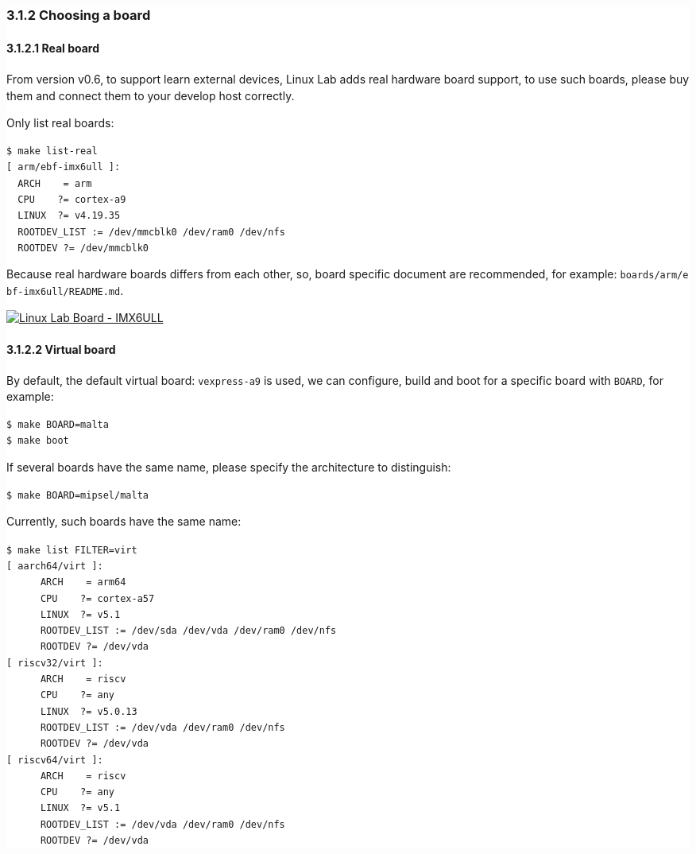 ### 3.1.2 Choosing a board

#### 3.1.2.1 Real board

From version v0.6, to support learn external devices, Linux Lab adds real hardware board support, to use such boards, please buy them and connect them to your develop host correctly.

Only list real boards:

    $ make list-real
    [ arm/ebf-imx6ull ]:
      ARCH    = arm
      CPU    ?= cortex-a9
      LINUX  ?= v4.19.35
      ROOTDEV_LIST := /dev/mmcblk0 /dev/ram0 /dev/nfs
      ROOTDEV ?= /dev/mmcblk0

Because real hardware boards differs from each other, so, board specific document are recommended, for example: `boards/arm/ebf-imx6ull/README.md`.

[![Linux Lab Board - IMX6ULL](doc/images/ebf-imx6ull.png)][023]

#### 3.1.2.2 Virtual board

By default, the default virtual board: `vexpress-a9` is used, we can configure, build and boot for a specific board with `BOARD`, for example:

    $ make BOARD=malta
    $ make boot

If several boards have the same name, please specify the architecture to distinguish:

    $ make BOARD=mipsel/malta

Currently, such boards have the same name:

    $ make list FILTER=virt
    [ aarch64/virt ]:
          ARCH    = arm64
          CPU    ?= cortex-a57
          LINUX  ?= v5.1
          ROOTDEV_LIST := /dev/sda /dev/vda /dev/ram0 /dev/nfs
          ROOTDEV ?= /dev/vda
    [ riscv32/virt ]:
          ARCH    = riscv
          CPU    ?= any
          LINUX  ?= v5.0.13
          ROOTDEV_LIST := /dev/vda /dev/ram0 /dev/nfs
          ROOTDEV ?= /dev/vda
    [ riscv64/virt ]:
          ARCH    = riscv
          CPU    ?= any
          LINUX  ?= v5.1
          ROOTDEV_LIST := /dev/vda /dev/ram0 /dev/nfs
          ROOTDEV ?= /dev/vda


[001]: https://gitee.com/tinylab/linux-lab/blob/master/doc/install/arch-docker.md
[002]: https://gitee.com/tinylab/linux-lab/blob/master/doc/install/manjaro-docker.md
[003]: https://gitee.com/tinylab/linux-lab/blob/master/doc/install/ubuntu-docker.md
[004]: http://gitee.com/tinylab/linux-0.11-lab
[005]: http://loongson.cn/
[006]: https://cctalk.com/m/group/89507527
[007]: https://docs.docker.com
[008]: https://docs.docker.com/config/daemon/
[009]: https://docs.docker.com/storage/storagedriver/select-storage-driver/
[010]: https://elinux.org/Work_on_Tiny_Linux_Kernel
[011]: https://get.daocloud.io/toolbox/
[012]: https://gitee.com/loongsonlab/loongson
[013]: https://gitee.com/tinylab/csky
[014]: https://gitee.com/tinylab/linux-lab/issues/I49VV9
[015]: https://github.com/lazyparser
[016]: https://github.com/tinyclub/linux-lab/issues/5
[017]: https://git-scm.com/downloads
[018]: https://help.aliyun.com/document_detail/60750.html
[019]: http://showdesk.io/post
[020]: https://lug.ustc.edu.cn/wiki/mirrors/help/docker
[021]: https://lwn.net/images/conf/rtlws-2011/proc/Yong.pdf
[022]: https://m.cctalk.com/inst/sh8qtdag
[023]: https://shop155917374.taobao.com
[024]: https://shop155917374.taobao.com/
[025]: https://space.bilibili.com/687228362/channel/detail?cid=152574
[026]: https://store.docker.com/search?type=edition&offering=community
[027]: https://summer.iscas.ac.cn
[028]: https://tinylab.org/cloud-lab
[029]: https://tinylab.org/linux-lab-disk
[030]: https://tinylab.org/pdfs/linux-lab-loongson-manual-v0.2.pdf
[031]: https://tinylab.org/pdfs/linux-lab-v0.8-manual-en.pdf
[032]: https://tinylab.org/pdfs/linux-lab-v0.9-manual-en.pdf
[033]: https://tinylab.org/pdfs/linux-lab-v1.0-manual-en.pdf
[034]: https://wiki.qemu.org/Documentation/9psetup
[035]: https://www.cctalk.com/m/group/88089283
[036]: https://www.cctalk.com/m/group/88948325
[037]: https://www.cctalk.com/m/group/89626746
[038]: https://www.cctalk.com/m/group/89715946
[040]: http://www.kernel.org
[041]: https://tinylab.org/why-linux-lab
[042]: https://tinylab.org/why-linux-lab-v2
[043]: http://showdesk.io/2017-03-11-14-16-15-linux-lab-usage-00-01-02/
[044]: https://tinylab.org
[045]: https://gitee.com/tinylab/microbench
[046]: https://gitee.com/tinylab/openhw-lab
[047]: https://gitee.com/tinylab/pwn-lab
[048]: https://tinylab.org/riscv-linux
[049]: https://tinylab.org/summer2022
[050]: https://tinylab.org/pdfs/linux-lab-v1.1-manual-en.pdf
[051]: https://www.cctalk.com/m/group/90483396
[052]: https://www.cctalk.com/m/group/90251209
[053]: https://tinylab.org/pdfs/linux-lab-v1.2-manual-en.pdf
[054]: https://tinylab.org/pdfs/linux-lab-v1.3-manual-en.pdf
[055]: https://tinylab.org/tiny-riscv-box